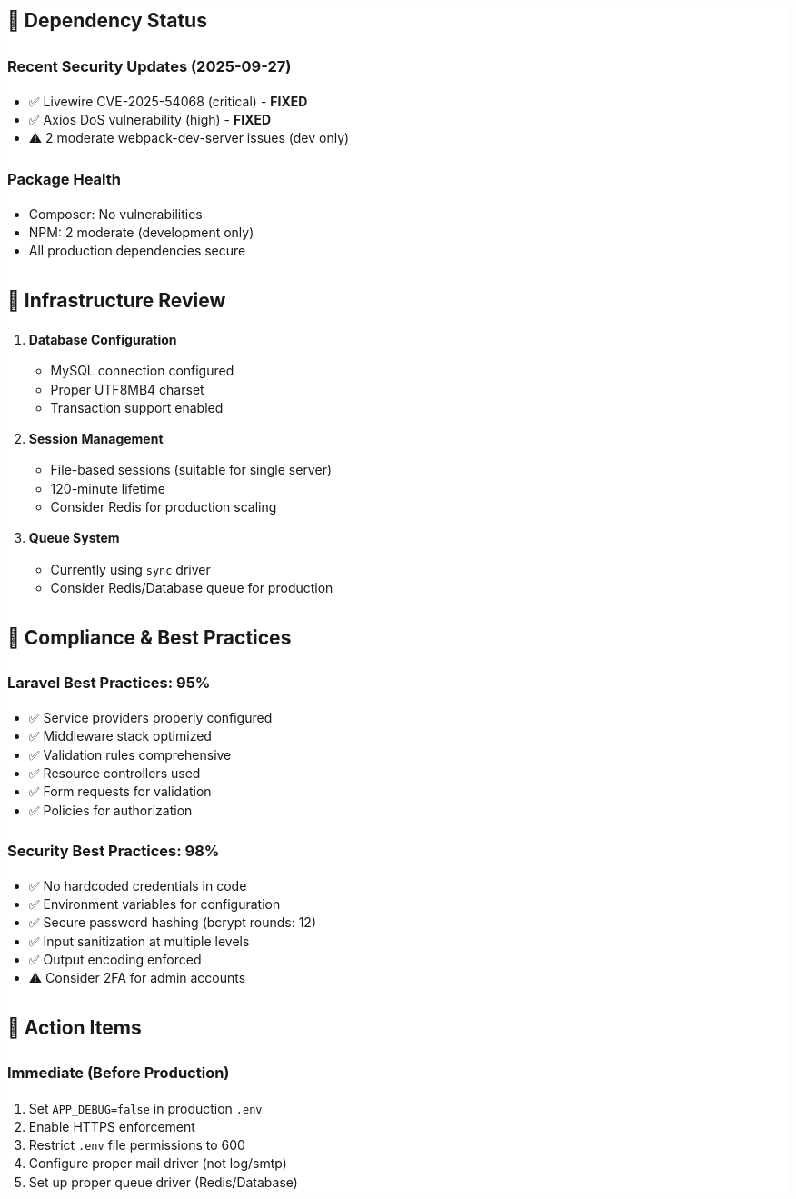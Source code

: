 ## 🔄 Dependency Status

### Recent Security Updates (2025-09-27)
- ✅ Livewire CVE-2025-54068 (critical) - **FIXED**
- ✅ Axios DoS vulnerability (high) - **FIXED**
- ⚠️ 2 moderate webpack-dev-server issues (dev only)

### Package Health
- Composer: No vulnerabilities
- NPM: 2 moderate (development only)
- All production dependencies secure

## 🚦 Infrastructure Review

1. **Database Configuration**
   - MySQL connection configured
   - Proper UTF8MB4 charset
   - Transaction support enabled

2. **Session Management**
   - File-based sessions (suitable for single server)
   - 120-minute lifetime
   - Consider Redis for production scaling

3. **Queue System**
   - Currently using `sync` driver
   - Consider Redis/Database queue for production

## 📝 Compliance & Best Practices

### Laravel Best Practices: **95%**
- ✅ Service providers properly configured
- ✅ Middleware stack optimized
- ✅ Validation rules comprehensive
- ✅ Resource controllers used
- ✅ Form requests for validation
- ✅ Policies for authorization

### Security Best Practices: **98%**
- ✅ No hardcoded credentials in code
- ✅ Environment variables for configuration
- ✅ Secure password hashing (bcrypt rounds: 12)
- ✅ Input sanitization at multiple levels
- ✅ Output encoding enforced
- ⚠️ Consider 2FA for admin accounts

## 🎯 Action Items

### Immediate (Before Production)
1. Set `APP_DEBUG=false` in production `.env`
2. Enable HTTPS enforcement
3. Restrict `.env` file permissions to 600
4. Configure proper mail driver (not log/smtp)
5. Set up proper queue driver (Redis/Database)
